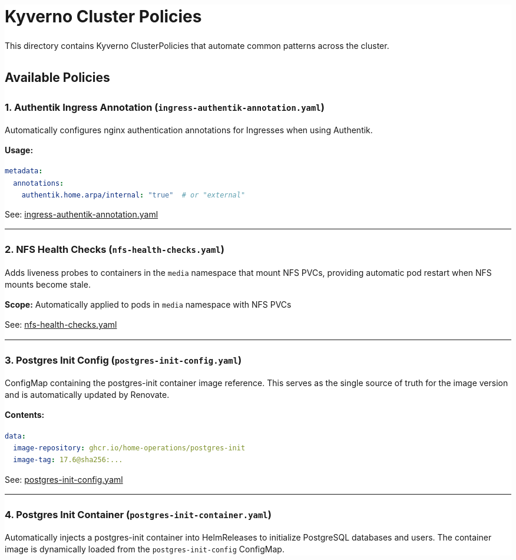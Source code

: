 # Kyverno Cluster Policies

This directory contains Kyverno ClusterPolicies that automate common patterns across the cluster.

## Available Policies

### 1. Authentik Ingress Annotation (`ingress-authentik-annotation.yaml`)

Automatically configures nginx authentication annotations for Ingresses when using Authentik.

**Usage:**
```yaml
metadata:
  annotations:
    authentik.home.arpa/internal: "true"  # or "external"
```

See: [ingress-authentik-annotation.yaml](./ingress-authentik-annotation.yaml)

---

### 2. NFS Health Checks (`nfs-health-checks.yaml`)

Adds liveness probes to containers in the `media` namespace that mount NFS PVCs, providing automatic pod restart when NFS mounts become stale.

**Scope:** Automatically applied to pods in `media` namespace with NFS PVCs

See: [nfs-health-checks.yaml](./nfs-health-checks.yaml)

---

### 3. Postgres Init Config (`postgres-init-config.yaml`)

ConfigMap containing the postgres-init container image reference. This serves as the single source of truth for the image version and is automatically updated by Renovate.

**Contents:**
```yaml
data:
  image-repository: ghcr.io/home-operations/postgres-init
  image-tag: 17.6@sha256:...
```

See: [postgres-init-config.yaml](./postgres-init-config.yaml)

---

### 4. Postgres Init Container (`postgres-init-container.yaml`)

Automatically injects a postgres-init container into HelmReleases to initialize PostgreSQL databases and users. The container image is dynamically loaded from the `postgres-init-config` ConfigMap.
